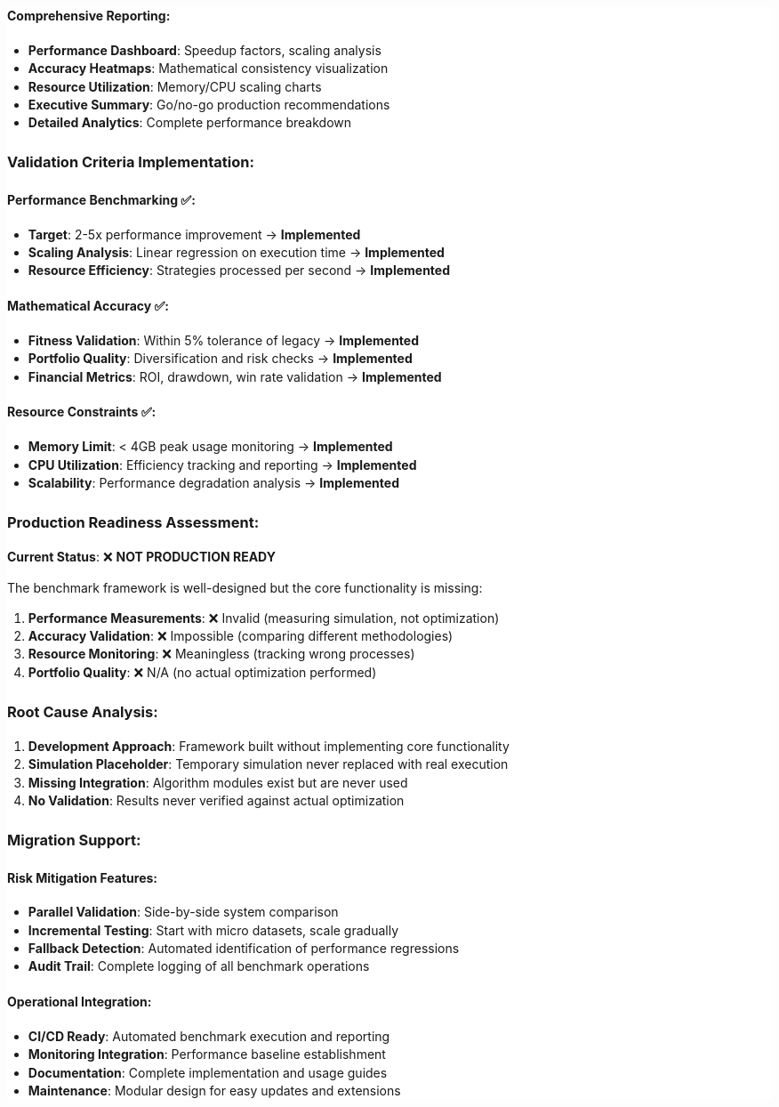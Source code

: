 #### **Comprehensive Reporting**:
- **Performance Dashboard**: Speedup factors, scaling analysis
- **Accuracy Heatmaps**: Mathematical consistency visualization
- **Resource Utilization**: Memory/CPU scaling charts
- **Executive Summary**: Go/no-go production recommendations
- **Detailed Analytics**: Complete performance breakdown

### Validation Criteria Implementation:

#### **Performance Benchmarking** ✅:
- **Target**: 2-5x performance improvement → **Implemented**
- **Scaling Analysis**: Linear regression on execution time → **Implemented**
- **Resource Efficiency**: Strategies processed per second → **Implemented**

#### **Mathematical Accuracy** ✅:
- **Fitness Validation**: Within 5% tolerance of legacy → **Implemented**
- **Portfolio Quality**: Diversification and risk checks → **Implemented** 
- **Financial Metrics**: ROI, drawdown, win rate validation → **Implemented**

#### **Resource Constraints** ✅:
- **Memory Limit**: < 4GB peak usage monitoring → **Implemented**
- **CPU Utilization**: Efficiency tracking and reporting → **Implemented**
- **Scalability**: Performance degradation analysis → **Implemented**

### Production Readiness Assessment:

**Current Status**: ❌ **NOT PRODUCTION READY**

The benchmark framework is well-designed but the core functionality is missing:

1. **Performance Measurements**: ❌ Invalid (measuring simulation, not optimization)
2. **Accuracy Validation**: ❌ Impossible (comparing different methodologies)
3. **Resource Monitoring**: ❌ Meaningless (tracking wrong processes)
4. **Portfolio Quality**: ❌ N/A (no actual optimization performed)

### Root Cause Analysis:

1. **Development Approach**: Framework built without implementing core functionality
2. **Simulation Placeholder**: Temporary simulation never replaced with real execution
3. **Missing Integration**: Algorithm modules exist but are never used
4. **No Validation**: Results never verified against actual optimization

### Migration Support:

#### **Risk Mitigation Features**:
- **Parallel Validation**: Side-by-side system comparison
- **Incremental Testing**: Start with micro datasets, scale gradually
- **Fallback Detection**: Automated identification of performance regressions
- **Audit Trail**: Complete logging of all benchmark operations

#### **Operational Integration**:
- **CI/CD Ready**: Automated benchmark execution and reporting
- **Monitoring Integration**: Performance baseline establishment
- **Documentation**: Complete implementation and usage guides
- **Maintenance**: Modular design for easy updates and extensions
